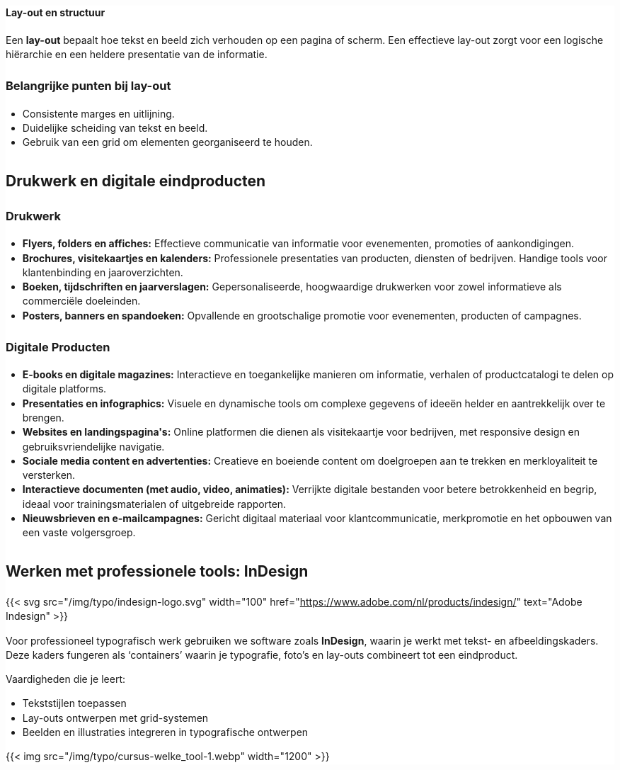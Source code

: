 #### Lay-out en structuur

Een **lay-out** bepaalt hoe tekst en beeld zich verhouden op een pagina of scherm. Een effectieve lay-out zorgt voor een logische hiërarchie en een heldere presentatie van de informatie.

### Belangrijke punten bij lay-out
- Consistente marges en uitlijning.
- Duidelijke scheiding van tekst en beeld.
- Gebruik van een grid om elementen georganiseerd te houden.

## Drukwerk en digitale eindproducten

### Drukwerk
- **Flyers, folders en affiches:** Effectieve communicatie van informatie voor evenementen, promoties of aankondigingen.
- **Brochures, visitekaartjes en kalenders:** Professionele presentaties van producten, diensten of bedrijven. Handige tools voor klantenbinding en jaaroverzichten.
- **Boeken, tijdschriften en jaarverslagen:** Gepersonaliseerde, hoogwaardige drukwerken voor zowel informatieve als commerciële doeleinden.
- **Posters, banners en spandoeken:** Opvallende en grootschalige promotie voor evenementen, producten of campagnes.
  
### Digitale Producten
- **E-books en digitale magazines:** Interactieve en toegankelijke manieren om informatie, verhalen of productcatalogi te delen op digitale platforms.
- **Presentaties en infographics:** Visuele en dynamische tools om complexe gegevens of ideeën helder en aantrekkelijk over te brengen.
- **Websites en landingspagina's:** Online platformen die dienen als visitekaartje voor bedrijven, met responsive design en gebruiksvriendelijke navigatie.
- **Sociale media content en advertenties:** Creatieve en boeiende content om doelgroepen aan te trekken en merkloyaliteit te versterken.
- **Interactieve documenten (met audio, video, animaties):** Verrijkte digitale bestanden voor betere betrokkenheid en begrip, ideaal voor trainingsmaterialen of uitgebreide rapporten.
- **Nieuwsbrieven en e-mailcampagnes:** Gericht digitaal materiaal voor klantcommunicatie, merkpromotie en het opbouwen van een vaste volgersgroep.

## Werken met professionele tools: InDesign

{{< svg src="/img/typo/indesign-logo.svg" width="100" href="https://www.adobe.com/nl/products/indesign/" text="Adobe Indesign" >}}

Voor professioneel typografisch werk gebruiken we software zoals **InDesign**, waarin je werkt met tekst- en afbeeldingskaders. Deze kaders fungeren als ‘containers’ waarin je typografie, foto’s en lay-outs combineert tot een eindproduct.

Vaardigheden die je leert:
- Tekststijlen toepassen
- Lay-outs ontwerpen met grid-systemen
- Beelden en illustraties integreren in typografische ontwerpen

{{< img src="/img/typo/cursus-welke_tool-1.webp" width="1200" >}}
